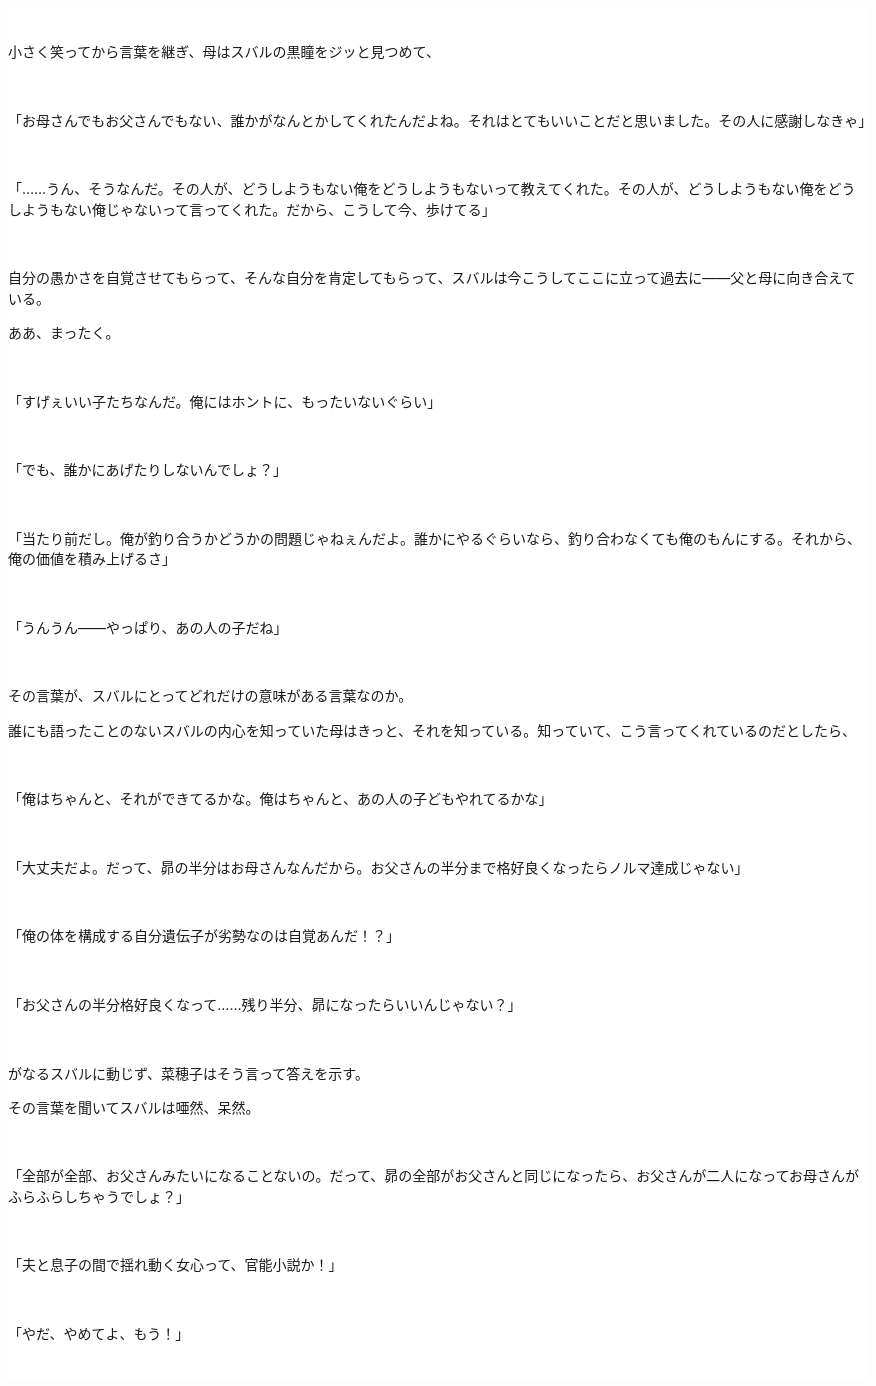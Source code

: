 　

小さく笑ってから言葉を継ぎ、母はスバルの黒瞳をジッと見つめて、

　

「お母さんでもお父さんでもない、誰かがなんとかしてくれたんだよね。それはとてもいいことだと思いました。その人に感謝しなきゃ」

　

「……うん、そうなんだ。その人が、どうしようもない俺をどうしようもないって教えてくれた。その人が、どうしようもない俺をどうしようもない俺じゃないって言ってくれた。だから、こうして今、歩けてる」

　

自分の愚かさを自覚させてもらって、そんな自分を肯定してもらって、スバルは今こうしてここに立って過去に――父と母に向き合えている。

ああ、まったく。

　

「すげぇいい子たちなんだ。俺にはホントに、もったいないぐらい」

　

「でも、誰かにあげたりしないんでしょ？」

　

「当たり前だし。俺が釣り合うかどうかの問題じゃねぇんだよ。誰かにやるぐらいなら、釣り合わなくても俺のもんにする。それから、俺の価値を積み上げるさ」

　

「うんうん――やっぱり、あの人の子だね」

　

その言葉が、スバルにとってどれだけの意味がある言葉なのか。

誰にも語ったことのないスバルの内心を知っていた母はきっと、それを知っている。知っていて、こう言ってくれているのだとしたら、

　

「俺はちゃんと、それができてるかな。俺はちゃんと、あの人の子どもやれてるかな」

　

「大丈夫だよ。だって、昴の半分はお母さんなんだから。お父さんの半分まで格好良くなったらノルマ達成じゃない」

　

「俺の体を構成する自分遺伝子が劣勢なのは自覚あんだ！？」

　

「お父さんの半分格好良くなって……残り半分、昴になったらいいんじゃない？」

　

がなるスバルに動じず、菜穂子はそう言って答えを示す。

その言葉を聞いてスバルは唖然、呆然。

　

「全部が全部、お父さんみたいになることないの。だって、昴の全部がお父さんと同じになったら、お父さんが二人になってお母さんがふらふらしちゃうでしょ？」

　

「夫と息子の間で揺れ動く女心って、官能小説か！」

　

「やだ、やめてよ、もう！」

　
